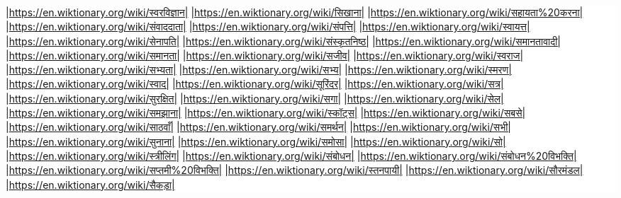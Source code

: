 |https://en.wiktionary.org/wiki/स्वरविज्ञान|
|https://en.wiktionary.org/wiki/सिखाना|
|https://en.wiktionary.org/wiki/सहायता%20करना|
|https://en.wiktionary.org/wiki/संवाददाता|
|https://en.wiktionary.org/wiki/संपत्ति|
|https://en.wiktionary.org/wiki/स्वायत्त|
|https://en.wiktionary.org/wiki/सेनापति|
|https://en.wiktionary.org/wiki/संस्कृतनिष्ठ|
|https://en.wiktionary.org/wiki/समानतावादी|
|https://en.wiktionary.org/wiki/समानता|
|https://en.wiktionary.org/wiki/सजीव|
|https://en.wiktionary.org/wiki/स्वराज|
|https://en.wiktionary.org/wiki/सभ्यता|
|https://en.wiktionary.org/wiki/सभ्य|
|https://en.wiktionary.org/wiki/स्मरण|
|https://en.wiktionary.org/wiki/स्वाद|
|https://en.wiktionary.org/wiki/सूरिंदर|
|https://en.wiktionary.org/wiki/सत्र|
|https://en.wiktionary.org/wiki/सुरक्षित|
|https://en.wiktionary.org/wiki/सगा|
|https://en.wiktionary.org/wiki/सेल|
|https://en.wiktionary.org/wiki/समझाना|
|https://en.wiktionary.org/wiki/स्कॉट्स|
|https://en.wiktionary.org/wiki/सबसे|
|https://en.wiktionary.org/wiki/साठवाँ|
|https://en.wiktionary.org/wiki/समर्थन|
|https://en.wiktionary.org/wiki/सभी|
|https://en.wiktionary.org/wiki/सुनाना|
|https://en.wiktionary.org/wiki/समोसा|
|https://en.wiktionary.org/wiki/सो|
|https://en.wiktionary.org/wiki/स्त्रीलिंग|
|https://en.wiktionary.org/wiki/संबोधन|
|https://en.wiktionary.org/wiki/संबोधन%20विभक्ति|
|https://en.wiktionary.org/wiki/सप्तमी%20विभक्ति|
|https://en.wiktionary.org/wiki/स्तनपायी|
|https://en.wiktionary.org/wiki/सौरमंडल|
|https://en.wiktionary.org/wiki/सैकड़ा|